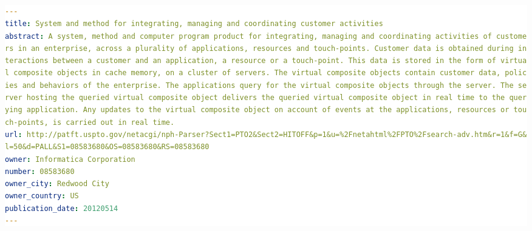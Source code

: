 ```yaml
---
title: System and method for integrating, managing and coordinating customer activities
abstract: A system, method and computer program product for integrating, managing and coordinating activities of customers in an enterprise, across a plurality of applications, resources and touch-points. Customer data is obtained during interactions between a customer and an application, a resource or a touch-point. This data is stored in the form of virtual composite objects in cache memory, on a cluster of servers. The virtual composite objects contain customer data, policies and behaviors of the enterprise. The applications query for the virtual composite objects through the server. The server hosting the queried virtual composite object delivers the queried virtual composite object in real time to the querying application. Any updates to the virtual composite object on account of events at the applications, resources or touch-points, is carried out in real time.
url: http://patft.uspto.gov/netacgi/nph-Parser?Sect1=PTO2&Sect2=HITOFF&p=1&u=%2Fnetahtml%2FPTO%2Fsearch-adv.htm&r=1&f=G&l=50&d=PALL&S1=08583680&OS=08583680&RS=08583680
owner: Informatica Corporation
number: 08583680
owner_city: Redwood City
owner_country: US
publication_date: 20120514
---
```

